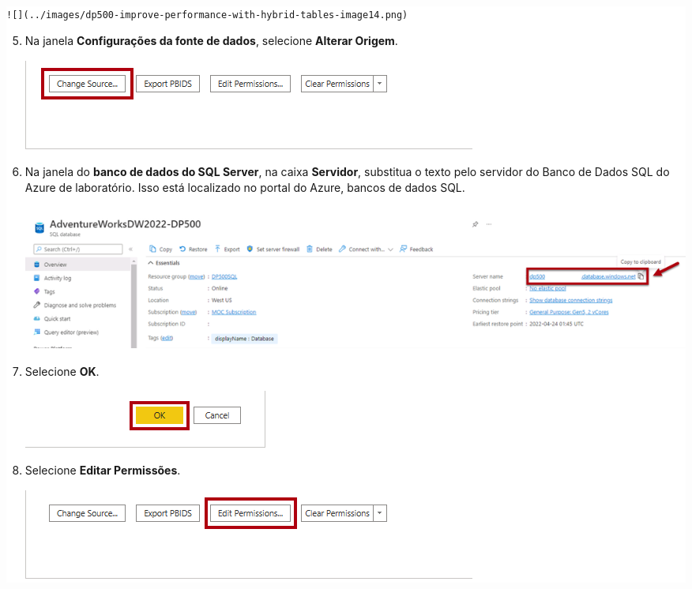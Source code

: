     ![](../images/dp500-improve-performance-with-hybrid-tables-image14.png)

5. Na janela **Configurações da fonte de dados**, selecione **Alterar Origem**.

    ![](../images/dp500-improve-performance-with-hybrid-tables-image15.png)

6. Na janela do **banco de dados do SQL Server**, na caixa **Servidor**, substitua o texto pelo servidor do Banco de Dados SQL do Azure de laboratório. Isso está localizado no portal do Azure, bancos de dados SQL.

    ![](../images/dp500-improve-performance-with-hybrid-tables-image15a.png)

7. Selecione **OK**.

    ![](../images/dp500-improve-performance-with-hybrid-tables-image16.png)

8. Selecione **Editar Permissões**.

    ![](../images/dp500-improve-performance-with-hybrid-tables-image17.png)
